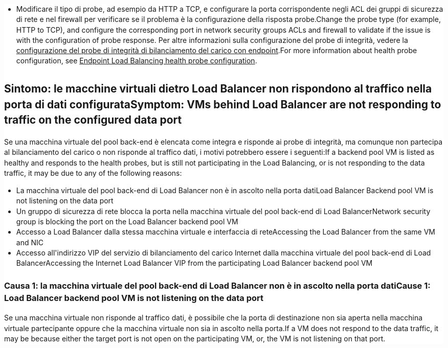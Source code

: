 * <span data-ttu-id="e2a8b-150">Modificare il tipo di probe, ad esempio da HTTP a TCP, e configurare la porta corrispondente negli ACL dei gruppi di sicurezza di rete e nel firewall per verificare se il problema è la configurazione della risposta probe.</span><span class="sxs-lookup"><span data-stu-id="e2a8b-150">Change the probe type (for example, HTTP to TCP), and configure the corresponding port in network security groups ACLs and firewall to validate if the issue is with the configuration of probe response.</span></span> <span data-ttu-id="e2a8b-151">Per altre informazioni sulla configurazione del probe di integrità, vedere la [configurazione del probe di integrità di bilanciamento del carico con endpoint](https://blogs.msdn.microsoft.com/mast/2016/01/26/endpoint-load-balancing-heath-probe-configuration-details/).</span><span class="sxs-lookup"><span data-stu-id="e2a8b-151">For more information about health probe configuration, see [Endpoint Load Balancing health probe configuration](https://blogs.msdn.microsoft.com/mast/2016/01/26/endpoint-load-balancing-heath-probe-configuration-details/).</span></span>

## <a name="symptom-vms-behind-load-balancer-are-not-responding-to-traffic-on-the-configured-data-port"></a><span data-ttu-id="e2a8b-152">Sintomo: le macchine virtuali dietro Load Balancer non rispondono al traffico nella porta di dati configurata</span><span class="sxs-lookup"><span data-stu-id="e2a8b-152">Symptom: VMs behind Load Balancer are not responding to traffic on the configured data port</span></span>

<span data-ttu-id="e2a8b-153">Se una macchina virtuale del pool back-end è elencata come integra e risponde ai probe di integrità, ma comunque non partecipa al bilanciamento del carico o non risponde al traffico dati, i motivi potrebbero essere i seguenti:</span><span class="sxs-lookup"><span data-stu-id="e2a8b-153">If a backend pool VM is listed as healthy and responds to the health probes, but is still not participating in the Load Balancing, or is not responding to the data traffic, it may be due to any of the following reasons:</span></span> 
* <span data-ttu-id="e2a8b-154">La macchina virtuale del pool back-end di Load Balancer non è in ascolto nella porta dati</span><span class="sxs-lookup"><span data-stu-id="e2a8b-154">Load Balancer Backend pool VM is not listening on the data port</span></span> 
* <span data-ttu-id="e2a8b-155">Un gruppo di sicurezza di rete blocca la porta nella macchina virtuale del pool back-end di Load Balancer</span><span class="sxs-lookup"><span data-stu-id="e2a8b-155">Network security group is blocking the port on the Load Balancer backend pool VM</span></span>  
* <span data-ttu-id="e2a8b-156">Accesso a Load Balancer dalla stessa macchina virtuale e interfaccia di rete</span><span class="sxs-lookup"><span data-stu-id="e2a8b-156">Accessing the Load Balancer from the same VM and NIC</span></span> 
* <span data-ttu-id="e2a8b-157">Accesso all'indirizzo VIP del servizio di bilanciamento del carico Internet dalla macchina virtuale del pool back-end di Load Balancer</span><span class="sxs-lookup"><span data-stu-id="e2a8b-157">Accessing the Internet Load Balancer VIP from the participating Load Balancer backend pool VM</span></span> 

### <a name="cause-1-load-balancer-backend-pool-vm-is-not-listening-on-the-data-port"></a><span data-ttu-id="e2a8b-158">Causa 1: la macchina virtuale del pool back-end di Load Balancer non è in ascolto nella porta dati</span><span class="sxs-lookup"><span data-stu-id="e2a8b-158">Cause 1: Load Balancer backend pool VM is not listening on the data port</span></span> 
<span data-ttu-id="e2a8b-159">Se una macchina virtuale non risponde al traffico dati, è possibile che la porta di destinazione non sia aperta nella macchina virtuale partecipante oppure che la macchina virtuale non sia in ascolto nella porta.</span><span class="sxs-lookup"><span data-stu-id="e2a8b-159">If a VM does not respond to the data traffic, it may be because either the target port is not open on the participating VM, or, the VM is not listening on that port.</span></span> 
